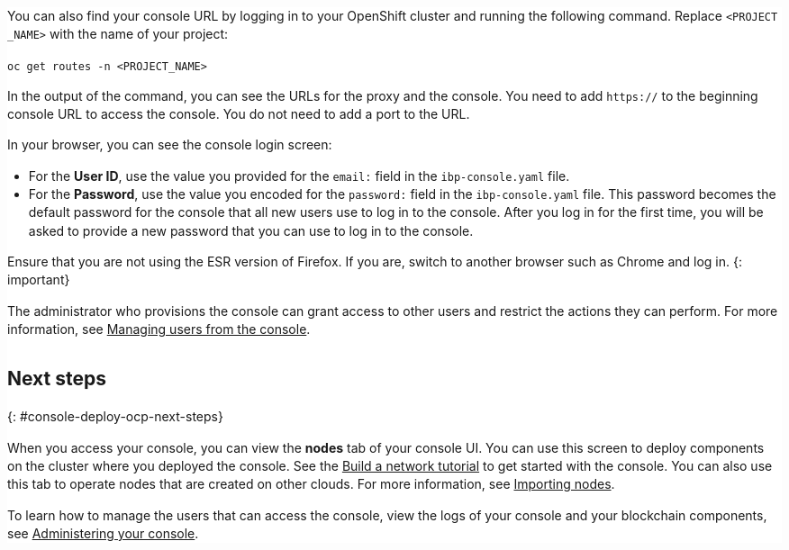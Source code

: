 You can also find your console URL by logging in to your OpenShift cluster and running the following command. Replace `<PROJECT_NAME>` with the name of your project:
```
oc get routes -n <PROJECT_NAME>
```
In the output of the command, you can see the URLs for the proxy and the console. You need to add `https://` to the beginning console URL to access the console. You do not need to add a port to the URL.

In your browser, you can see the console login screen:
- For the **User ID**, use the value you provided for the `email:` field in the `ibp-console.yaml` file.
- For the **Password**, use the value you encoded for the `password:` field in the `ibp-console.yaml` file. This password becomes the default password for the console that all new users use to log in to the console. After you log in for the first time, you will be asked to provide a new password that you can use to log in to the console.

Ensure that you are not using the ESR version of Firefox. If you are, switch to another browser such as Chrome and log in.
{: important}

The administrator who provisions the console can grant access to other users and restrict the actions they can perform. For more information, see [Managing users from the console](/docs/blockchain-sw-213?topic=blockchain-sw-213-console-icp-manage#console-icp-manage-users).

## Next steps
{: #console-deploy-ocp-next-steps}

When you access your console, you can view the **nodes** tab of your console UI. You can use this screen to deploy components on the cluster where you deployed the console. See the [Build a network tutorial](/docs/blockchain-sw-213?topic=blockchain-sw-213-ibp-console-build-network#ibp-console-build-network) to get started with the console. You can also use this tab to operate nodes that are created on other clouds. For more information, see [Importing nodes](/docs/blockchain-sw-213?topic=blockchain-sw-213-ibp-console-import-nodes#ibp-console-import-nodes).

To learn how to manage the users that can access the console, view the logs of your console and your blockchain components, see [Administering your console](/docs/blockchain-sw-213?topic=blockchain-sw-213-console-icp-manage#console-icp-manage).
